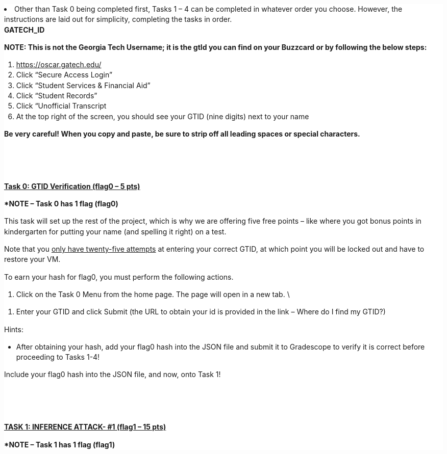 </li>
<li>Other than Task 0 being completed first, Tasks 1 – 4 can be completed in whatever order you choose. However, the instructions are laid out for simplicity, completing the tasks in order.</li>
</ul>
<strong>GATECH_ID</strong>

<strong>NOTE: This is not the Georgia Tech Username; it is the gtId you can find on your Buzzcard or by following the below steps:</strong>

<ol>
<li><a href="https://oscar.gatech.edu/">https://oscar.gatech.edu/</a></li>
<li>Click “Secure Access Login”</li>
<li>Click “Student Services &amp; Financial Aid”</li>
<li>Click “Student Records”</li>
<li>Click “Unofficial Transcript</li>
<li>At the top right of the screen, you should see your GTID (nine digits) next to your name</li>
</ol>
<strong>Be very careful! When you copy and paste, be sure to strip off all leading spaces or special characters.</strong>

&nbsp;

&nbsp;

<strong><u>Task 0: GTID Verification (flag0 – 5 pts)</u></strong>

<strong>*NOTE – Task 0 has 1 flag (flag0)</strong>

This task will set up the rest of the project, which is why we are offering five free points – like where you got bonus points in kindergarten for putting your name (and spelling it right) on a test.

Note that you&nbsp;<u>only have twenty-five attempts</u>&nbsp;at entering your correct GTID, at which point you will be locked out and have to restore your VM.

To earn your hash for flag0, you must perform the following actions.

<ol>
<li>Click on the Task 0 Menu from the home page. The page will open in a new tab. \</li>
</ol>
<ol>
<li>Enter your GTID and click Submit (the URL to obtain your id is provided in the link – Where do I find my GTID?)</li>
</ol>
Hints:

<ul>
<li>After obtaining your hash, add your flag0 hash into the JSON file and submit it to Gradescope to verify it is correct before proceeding to Tasks 1-4!</li>
</ul>
Include your flag0 hash into the JSON file, and now, onto Task 1!

&nbsp;

&nbsp;

<strong><u>TASK 1: INFERENCE ATTACK- #1 (flag1 – 15 pts)</u></strong>

<strong>*NOTE – Task 1 has 1 flag (flag1)</strong>
